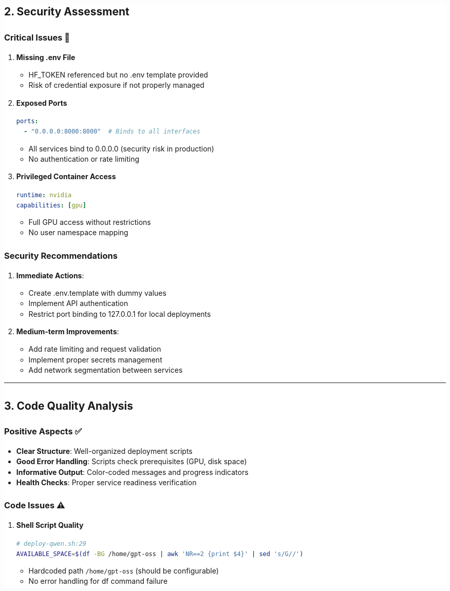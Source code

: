 
## 2. Security Assessment

### Critical Issues 🔴

1. **Missing .env File**
   - HF_TOKEN referenced but no .env template provided
   - Risk of credential exposure if not properly managed

2. **Exposed Ports**
   ```yaml
   ports:
     - "0.0.0.0:8000:8000"  # Binds to all interfaces
   ```
   - All services bind to 0.0.0.0 (security risk in production)
   - No authentication or rate limiting

3. **Privileged Container Access**
   ```yaml
   runtime: nvidia
   capabilities: [gpu]
   ```
   - Full GPU access without restrictions
   - No user namespace mapping

### Security Recommendations
1. **Immediate Actions**:
   - Create .env.template with dummy values
   - Implement API authentication
   - Restrict port binding to 127.0.0.1 for local deployments

2. **Medium-term Improvements**:
   - Add rate limiting and request validation
   - Implement proper secrets management
   - Add network segmentation between services

---

## 3. Code Quality Analysis

### Positive Aspects ✅
- **Clear Structure**: Well-organized deployment scripts
- **Good Error Handling**: Scripts check prerequisites (GPU, disk space)
- **Informative Output**: Color-coded messages and progress indicators
- **Health Checks**: Proper service readiness verification

### Code Issues ⚠️

1. **Shell Script Quality**
   ```bash
   # deploy-qwen.sh:29
   AVAILABLE_SPACE=$(df -BG /home/gpt-oss | awk 'NR==2 {print $4}' | sed 's/G//')
   ```
   - Hardcoded path `/home/gpt-oss` (should be configurable)
   - No error handling for df command failure
